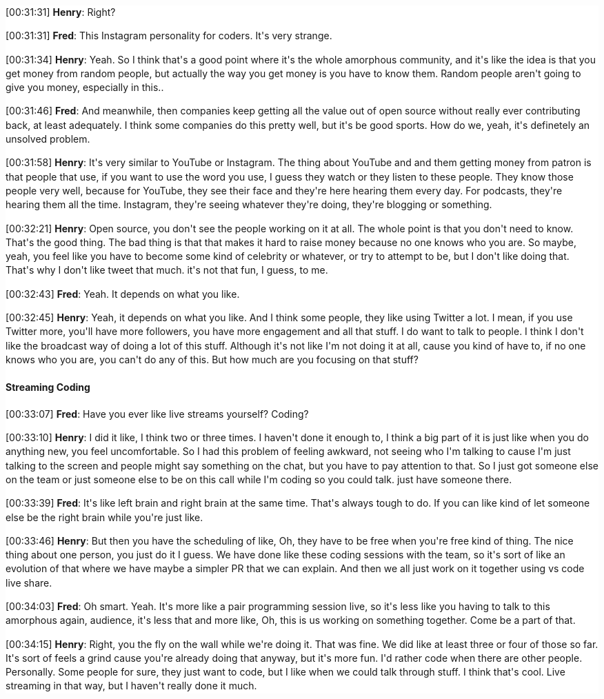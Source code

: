 [00:31:31] **Henry**: Right?

[00:31:31] **Fred**: This Instagram personality for coders. It's very strange.

[00:31:34] **Henry**: Yeah. So I think that's a good point where it's the whole amorphous community, and it's like the idea is that you get money from random people, but actually the way you get money is you have to know them. Random people aren't going to give you money, especially in this..

[00:31:46] **Fred**: And meanwhile, then companies keep getting all the value out of open source without really ever contributing back, at least adequately. I think some companies do this pretty well, but it's be good sports. How do we, yeah, it's definetely an unsolved problem.

[00:31:58] **Henry**: It's very similar to YouTube or Instagram. The thing about YouTube and and them getting money from patron is that people that use, if you want to use the word you use, I guess they watch or they listen to these people. They know those people very well, because for YouTube, they see their face and they're here hearing them every day. For podcasts, they're hearing them all the time. Instagram, they're seeing whatever they're doing, they're blogging or something.

[00:32:21] **Henry**: Open source, you don't see the people working on it at all. The whole point is that you don't need to know. That's the good thing. The bad thing is that that makes it hard to raise money because no one knows who you are. So maybe, yeah, you feel like you have to become some kind of celebrity or whatever, or try to attempt to be, but I don't like doing that. That's why I don't like tweet that much. it's not that fun, I guess, to me.

[00:32:43] **Fred**: Yeah. It depends on what you like.

[00:32:45] **Henry**: Yeah, it depends on what you like. And I think some people, they like using Twitter a lot. I mean, if you use Twitter more, you'll have more followers, you have more engagement and all that stuff. I do want to talk to people. I think I don't like the broadcast way of doing a lot of this stuff. Although it's not like I'm not doing it at all, cause you kind of have to, if no one knows who you are, you can't do any of this. But how much are you focusing on that stuff?

#### Streaming Coding

[00:33:07] **Fred**: Have you ever like live streams yourself? Coding?

[00:33:10] **Henry**: I did it like, I think two or three times. I haven't done it enough to, I think a big part of it is just like when you do anything new, you feel uncomfortable. So I had this problem of feeling awkward, not seeing who I'm talking to cause I'm just talking to the screen and people might say something on the chat, but you have to pay attention to that. So I just got someone else on the team or just someone else to be on this call while I'm coding so you could talk. just have someone there.

[00:33:39] **Fred**: It's like left brain and right brain at the same time. That's always tough to do. If you can like kind of let someone else be the right brain while you're just like.

[00:33:46] **Henry**: But then you have the scheduling of like, Oh, they have to be free when you're free kind of thing. The nice thing about one person, you just do it I guess. We have done like these coding sessions with the team, so it's sort of like an evolution of that where we have maybe a simpler PR that we can explain. And then we all just work on it together using vs code live share.

[00:34:03] **Fred**: Oh smart. Yeah. It's more like a pair programming session live, so it's less like you having to talk to this amorphous again, audience, it's less that and more like, Oh, this is us working on something together. Come be a part of that.

[00:34:15] **Henry**: Right, you the fly on the wall while we're doing it. That was fine. We did like at least three or four of those so far. It's sort of feels a grind cause you're already doing that anyway, but it's more fun. I'd rather code when there are other people. Personally. Some people for sure, they just want to code, but I like when we could talk through stuff. I think that's cool. Live streaming in that way, but I haven't really done it much.
